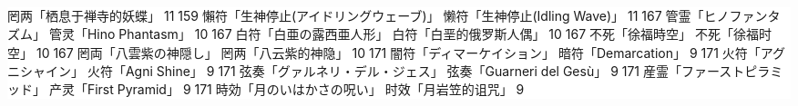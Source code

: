 <td>罔两「栖息于禅寺的妖蝶」</td>
<td>11
</td></tr>
<tr>
<td>159</td>
<td>懶符「生神停止(アイドリングウェーブ)」</td>
<td>懒符「生神停止(Idling Wave)」</td>
<td>11
</td></tr>
<tr>
<td>167</td>
<td>管霊「ヒノファンタズム」</td>
<td>管灵「Hino Phantasm」</td>
<td>10
</td></tr>
<tr>
<td>167</td>
<td>白符「白亜の露西亜人形」</td>
<td>白符「白垩的俄罗斯人偶」</td>
<td>10
</td></tr>
<tr>
<td>167</td>
<td>不死「徐福時空」</td>
<td>不死「徐福时空」</td>
<td>10
</td></tr>
<tr>
<td>167</td>
<td>罔両「八雲紫の神隠し」</td>
<td>罔两「八云紫的神隐」</td>
<td>10
</td></tr>
<tr>
<td>171</td>
<td>闇符「ディマーケイション」</td>
<td>暗符「Demarcation」</td>
<td>9
</td></tr>
<tr>
<td>171</td>
<td>火符「アグニシャイン」</td>
<td>火符「Agni Shine」</td>
<td>9
</td></tr>
<tr>
<td>171</td>
<td>弦奏「グァルネリ・デル・ジェス」</td>
<td>弦奏「Guarneri del Gesù」</td>
<td>9
</td></tr>
<tr>
<td>171</td>
<td>産霊「ファーストピラミッド」</td>
<td>产灵「First Pyramid」</td>
<td>9
</td></tr>
<tr>
<td>171</td>
<td>時効「月のいはかさの呪い」</td>
<td>时效「月岩笠的诅咒」</td>
<td>9
</td></tr>
<tr>